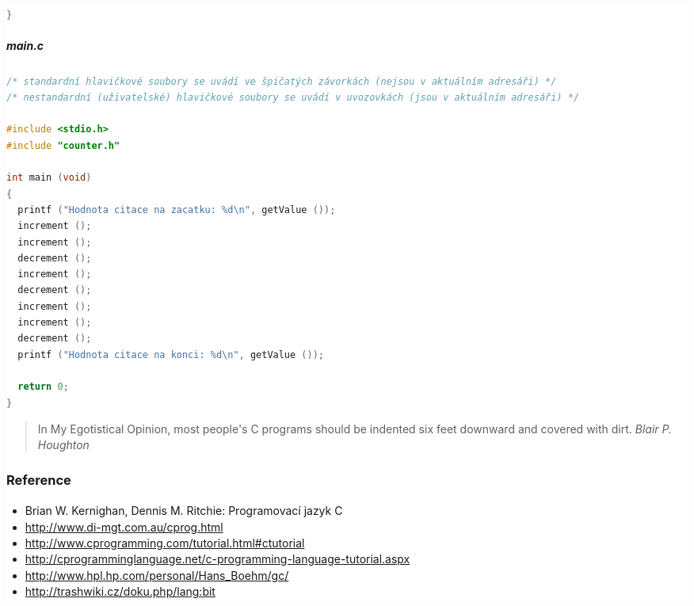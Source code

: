 ```c
}
```

##### main.c

```c
/* standardní hlavičkové soubory se uvádí ve špičatých závorkách (nejsou v aktuálním adresáři) */
/* nestandardní (uživatelské) hlavičkové soubory se uvádí v uvozovkách (jsou v aktuálním adresáři) */

#include <stdio.h>
#include "counter.h"

int main (void)
{
  printf ("Hodnota citace na zacatku: %d\n", getValue ());
  increment ();
  increment ();
  decrement ();
  increment ();
  decrement ();
  increment ();
  increment ();
  decrement ();
  printf ("Hodnota citace na konci: %d\n", getValue ());

  return 0;
}
```

> In My Egotistical Opinion, most people's C programs should be indented six feet downward and covered with dirt. *Blair P. Houghton*

### Reference

- Brian W. Kernighan, Dennis M. Ritchie: Programovací jazyk C
- http://www.di-mgt.com.au/cprog.html
- http://www.cprogramming.com/tutorial.html#ctutorial
- http://cprogramminglanguage.net/c-programming-language-tutorial.aspx
- http://www.hpl.hp.com/personal/Hans_Boehm/gc/
- http://trashwiki.cz/doku.php/lang:bit
